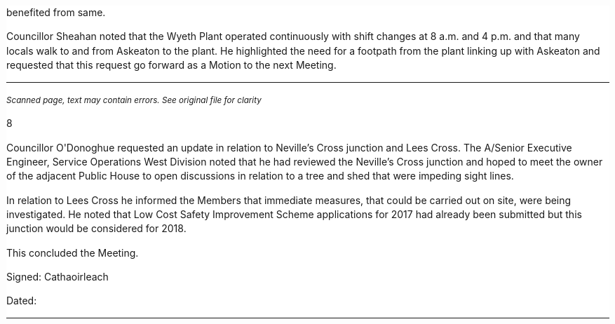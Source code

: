 benefited from same.

Councillor Sheahan noted that the Wyeth Plant operated continuously with shift changes at 8 a.m.
and 4 p.m. and that many locals walk to and from Askeaton to the plant. He highlighted the need
for a footpath from the plant linking up with Askeaton and requested that this request go forward
as a Motion to the next Meeting.


---
*<small>Scanned page, text may contain errors. See original file for clarity</small>*  

8

Councillor O'Donoghue requested an update in relation to Neville’s Cross junction and Lees Cross.
The A/Senior Executive Engineer, Service Operations West Division noted that he had reviewed
the Neville’s Cross junction and hoped to meet the owner of the adjacent Public House to open
discussions in relation to a tree and shed that were impeding sight lines.

In relation to Lees Cross he informed the Members that immediate measures, that could be
carried out on site, were being investigated. He noted that Low Cost Safety Improvement Scheme
applications for 2017 had already been submitted but this junction would be considered for 2018.

This concluded the Meeting.

Signed:
Cathaoirleach

Dated:


---
